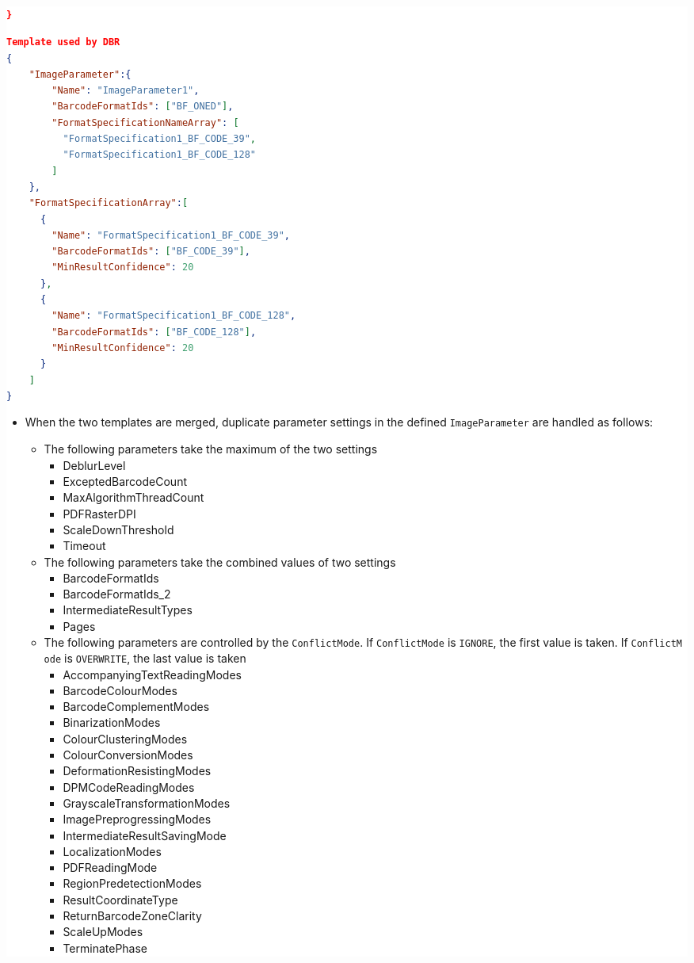 ```JSON
}
```


```JSON
Template used by DBR
{
    "ImageParameter":{
        "Name": "ImageParameter1", 
        "BarcodeFormatIds": ["BF_ONED"],    
        "FormatSpecificationNameArray": [
          "FormatSpecification1_BF_CODE_39",
          "FormatSpecification1_BF_CODE_128"
        ]
    },
    "FormatSpecificationArray":[
      {
        "Name": "FormatSpecification1_BF_CODE_39", 
        "BarcodeFormatIds": ["BF_CODE_39"],
        "MinResultConfidence": 20
      },
      {
        "Name": "FormatSpecification1_BF_CODE_128", 
        "BarcodeFormatIds": ["BF_CODE_128"],
        "MinResultConfidence": 20
      }
    ] 
}
```

- When the two templates are merged, duplicate parameter settings in the defined `ImageParameter` are handled as follows:

  - The following parameters take the maximum of the two settings
    - DeblurLevel
    - ExceptedBarcodeCount 
    - MaxAlgorithmThreadCount
    - PDFRasterDPI
    - ScaleDownThreshold
    - Timeout  
  - The following parameters take the combined values of two settings
    - BarcodeFormatIds
    - BarcodeFormatIds_2 
    - IntermediateResultTypes
    - Pages
  - The following parameters are controlled by the `ConflictMode`. If `ConflictMode` is `IGNORE`, the first value is taken. If `ConflictMode` is `OVERWRITE`, the last value is taken
    - AccompanyingTextReadingModes
    - BarcodeColourModes
    - BarcodeComplementModes
    - BinarizationModes
    - ColourClusteringModes
    - ColourConversionModes
   	- DeformationResistingModes
    - DPMCodeReadingModes
    - GrayscaleTransformationModes
    - ImagePreprogressingModes
   	- IntermediateResultSavingMode
    - LocalizationModes
    - PDFReadingMode
    - RegionPredetectionModes
    - ResultCoordinateType
    - ReturnBarcodeZoneClarity
    - ScaleUpModes
    - TerminatePhase